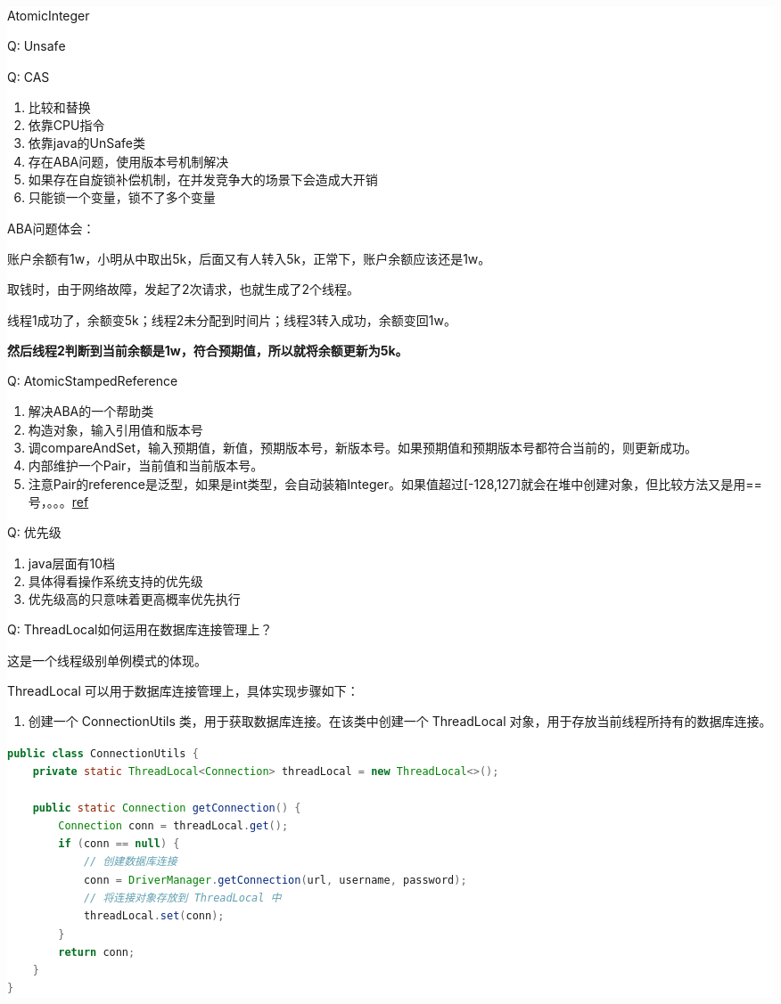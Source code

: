 AtomicInteger

Q: Unsafe

Q: CAS

1. 比较和替换
1. 依靠CPU指令
1. 依靠java的UnSafe类
1. 存在ABA问题，使用版本号机制解决
1. 如果存在自旋锁补偿机制，在并发竞争大的场景下会造成大开销
1. 只能锁一个变量，锁不了多个变量

ABA问题体会：

账户余额有1w，小明从中取出5k，后面又有人转入5k，正常下，账户余额应该还是1w。

取钱时，由于网络故障，发起了2次请求，也就生成了2个线程。

线程1成功了，余额变5k；线程2未分配到时间片；线程3转入成功，余额变回1w。

**然后线程2判断到当前余额是1w，符合预期值，所以就将余额更新为5k。**

Q: AtomicStampedReference

1. 解决ABA的一个帮助类
2. 构造对象，输入引用值和版本号
3. 调compareAndSet，输入预期值，新值，预期版本号，新版本号。如果预期值和预期版本号都符合当前的，则更新成功。
4. 内部维护一个Pair，当前值和当前版本号。
5. 注意Pair的reference是泛型，如果是int类型，会自动装箱Integer。如果值超过[-128,127]就会在堆中创建对象，但比较方法又是用==号，。。。[ref](https://developer.aliyun.com/article/1037332#slide-4)

Q: 优先级

1. java层面有10档
1. 具体得看操作系统支持的优先级
1. 优先级高的只意味着更高概率优先执行

Q: ThreadLocal如何运用在数据库连接管理上？

这是一个线程级别单例模式的体现。

ThreadLocal 可以用于数据库连接管理上，具体实现步骤如下：

1. 创建一个 ConnectionUtils 类，用于获取数据库连接。在该类中创建一个 ThreadLocal 对象，用于存放当前线程所持有的数据库连接。

```java
public class ConnectionUtils {
    private static ThreadLocal<Connection> threadLocal = new ThreadLocal<>();

    public static Connection getConnection() {
        Connection conn = threadLocal.get();
        if (conn == null) {
            // 创建数据库连接
            conn = DriverManager.getConnection(url, username, password);
            // 将连接对象存放到 ThreadLocal 中
            threadLocal.set(conn);
        }
        return conn;
    }
}
```
